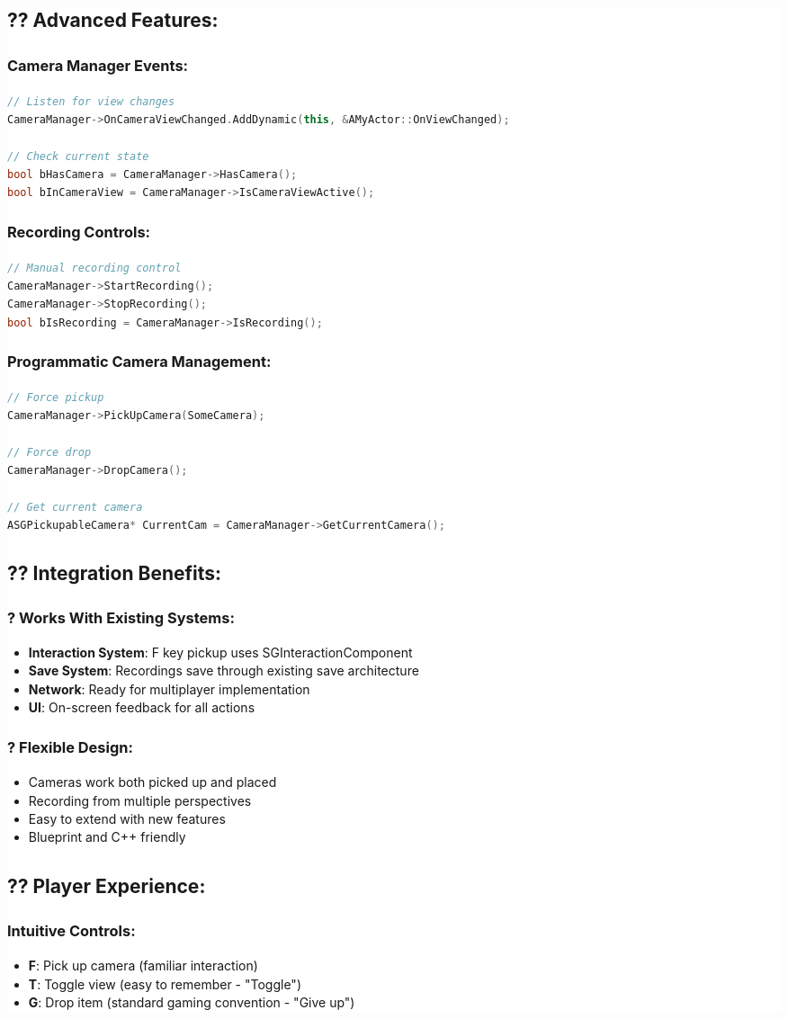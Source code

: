 ## ?? **Advanced Features:**

### **Camera Manager Events:**
```cpp
// Listen for view changes
CameraManager->OnCameraViewChanged.AddDynamic(this, &AMyActor::OnViewChanged);

// Check current state
bool bHasCamera = CameraManager->HasCamera();
bool bInCameraView = CameraManager->IsCameraViewActive();
```

### **Recording Controls:**
```cpp
// Manual recording control
CameraManager->StartRecording();
CameraManager->StopRecording();
bool bIsRecording = CameraManager->IsRecording();
```

### **Programmatic Camera Management:**
```cpp
// Force pickup
CameraManager->PickUpCamera(SomeCamera);

// Force drop
CameraManager->DropCamera();

// Get current camera
ASGPickupableCamera* CurrentCam = CameraManager->GetCurrentCamera();
```

## ?? **Integration Benefits:**

### **? Works With Existing Systems:**
- **Interaction System**: F key pickup uses SGInteractionComponent
- **Save System**: Recordings save through existing save architecture
- **Network**: Ready for multiplayer implementation
- **UI**: On-screen feedback for all actions

### **? Flexible Design:**
- Cameras work both picked up and placed
- Recording from multiple perspectives
- Easy to extend with new features
- Blueprint and C++ friendly

## ?? **Player Experience:**

### **Intuitive Controls:**
- **F**: Pick up camera (familiar interaction)
- **T**: Toggle view (easy to remember - "Toggle")
- **G**: Drop item (standard gaming convention - "Give up")
